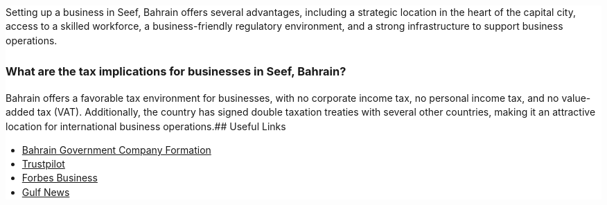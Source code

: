 Setting up a business in Seef, Bahrain offers several advantages, including a strategic location in the heart of the capital city, access to a skilled workforce, a business-friendly regulatory environment, and a strong infrastructure to support business operations.

### What are the tax implications for businesses in Seef, Bahrain?

Bahrain offers a favorable tax environment for businesses, with no corporate income tax, no personal income tax, and no value-added tax (VAT). Additionally, the country has signed double taxation treaties with several other countries, making it an attractive location for international business operations.## Useful Links
- [Bahrain Government Company Formation](https://www.sijilat.bh/setupyourbusiness.aspx)
- [Trustpilot](https://www.trustpilot.com/)
- [Forbes Business](https://www.forbes.com/business/)
- [Gulf News](https://gulfnews.com/)


